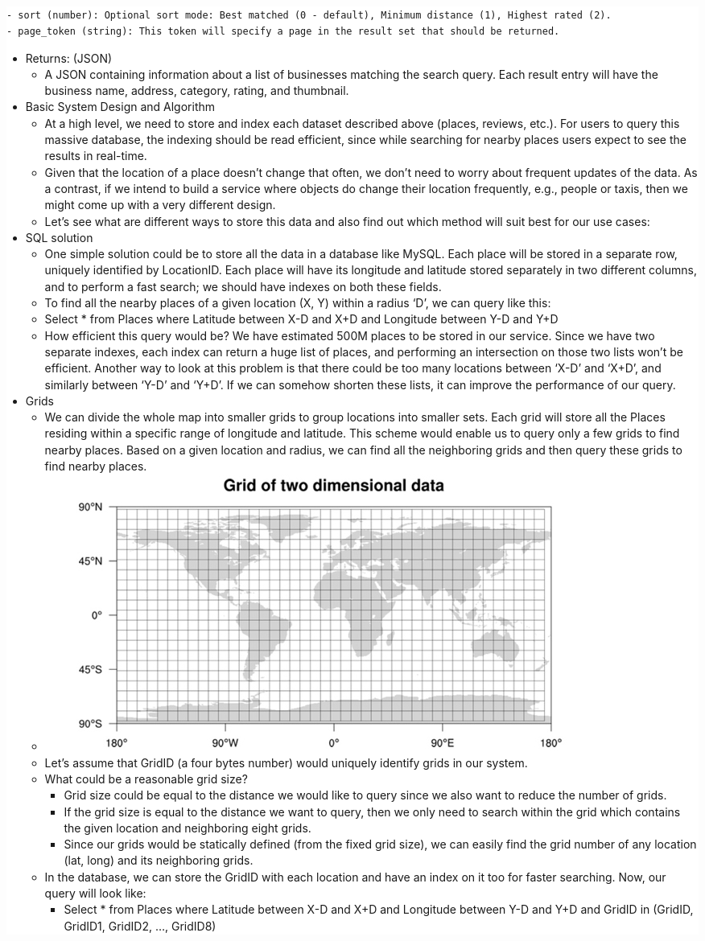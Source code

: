     - sort (number): Optional sort mode: Best matched (0 - default), Minimum distance (1), Highest rated (2).
    - page_token (string): This token will specify a page in the result set that should be returned.
- Returns: (JSON)
    - A JSON containing information about a list of businesses matching the search query. Each result entry will have the business name, address, category, rating, and thumbnail.
- Basic System Design and Algorithm
    - At a high level, we need to store and index each dataset described above (places, reviews, etc.). For users to query this massive database, the indexing should be read efficient, since while searching for nearby places users expect to see the results in real-time.
    - Given that the location of a place doesn’t change that often, we don’t need to worry about frequent updates of the data. As a contrast, if we intend to build a service where objects do change their location frequently, e.g., people or taxis, then we might come up with a very different design.
    - Let’s see what are different ways to store this data and also find out which method will suit best for our use cases:
- SQL solution
    - One simple solution could be to store all the data in a database like MySQL. Each place will be stored in a separate row, uniquely identified by LocationID. Each place will have its longitude and latitude stored separately in two different columns, and to perform a fast search; we should have indexes on both these fields.
    - To find all the nearby places of a given location (X, Y) within a radius ‘D’, we can query like this:
    - Select * from Places where Latitude between X-D and X+D and Longitude between Y-D and Y+D
    - How efficient this query would be? We have estimated 500M places to be stored in our service. Since we have two separate indexes, each index can return a huge list of places, and performing an intersection on those two lists won’t be efficient. Another way to look at this problem is that there could be too many locations between ‘X-D’ and ‘X+D’, and similarly between ‘Y-D’ and ‘Y+D’. If we can somehow shorten these lists, it can improve the performance of our query.
- Grids
    - We can divide the whole map into smaller grids to group locations into smaller sets. Each grid will store all the Places residing within a specific range of longitude and latitude. This scheme would enable us to query only a few grids to find nearby places. Based on a given location and radius, we can find all the neighboring grids and then query these grids to find nearby places.
    - ![](Grid.jpeg)
    - Let’s assume that GridID (a four bytes number) would uniquely identify grids in our system.
    - What could be a reasonable grid size? 
        - Grid size could be equal to the distance we would like to query since we also want to reduce the number of grids. 
        - If the grid size is equal to the distance we want to query, then we only need to search within the grid which contains the given location and neighboring eight grids. 
        - Since our grids would be statically defined (from the fixed grid size), we can easily find the grid number of any location (lat, long) and its neighboring grids.
    - In the database, we can store the GridID with each location and have an index on it too for faster searching. Now, our query will look like:
        - Select * from Places where Latitude between X-D and X+D and Longitude between Y-D and Y+D and GridID in (GridID, GridID1, GridID2, …, GridID8)